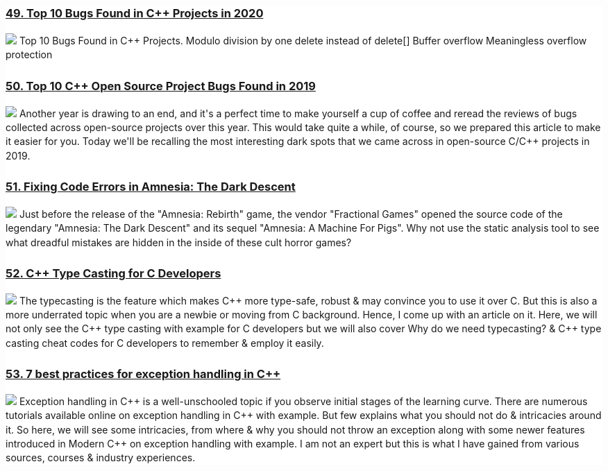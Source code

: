 ### [49. Top 10 Bugs Found in C++ Projects in 2020](https://hackernoon.com/top-10-bugs-found-in-c-projects-in-2020-9gk34lb)
![](https://cdn.hackernoon.com/images/O322TA7j93fsRTTa0swmcZx6VPR2-ha61318r.jpeg)
Top 10 Bugs Found in C++ Projects.
Modulo division by one
delete instead of delete[]
Buffer overflow
Meaningless overflow protection

### [50. Top 10 C++ Open Source Project Bugs Found in 2019 ](https://hackernoon.com/top-10-c-open-source-project-bugs-found-in-2019-o4403wdu)
![](https://firebasestorage.googleapis.com/v0/b/hackernoon-app.appspot.com/o/images%2FO322TA7j93fsRTTa0swmcZx6VPR2-wl4b3t2t.jpeg?alt=media&token=07d9fdf4-771e-42ac-9a2e-c639b1ac5783)
Another year is drawing to an end, and it's a perfect time to make yourself a cup of coffee and reread the reviews of bugs collected across open-source projects over this year. This would take quite a while, of course, so we prepared this article to make it easier for you. Today we'll be recalling the most interesting dark spots that we came across in open-source C/C++ projects in 2019.

### [51. Fixing Code Errors in Amnesia: The Dark Descent](https://hackernoon.com/fixing-code-errors-in-amnesia-the-dark-descent-e0363wpg)
![](https://firebasestorage.googleapis.com/v0/b/hackernoon-app.appspot.com/o/images%2FO322TA7j93fsRTTa0swmcZx6VPR2-914w3w00.jpeg?alt=media&token=f9a430fa-1b71-4061-b528-64af542573c5)
Just before the release of the "Amnesia: Rebirth" game, the vendor "Fractional Games" opened the source code of the legendary "Amnesia: The Dark Descent" and its sequel "Amnesia: A Machine For Pigs". Why not use the static analysis tool to see what dreadful mistakes are hidden in the inside of these cult horror games?

### [52. C++ Type Casting for C Developers](https://hackernoon.com/c-type-casting-for-c-developers-0c823y9k)
![](https://cdn.hackernoon.com/images/w01232lk.jpg)
The typecasting is the feature which makes C++ more type-safe, robust & may convince you to use it over C. But this is also a more underrated topic when you are a newbie or moving from C background. Hence, I come up with an article on it. Here, we will not only see the C++ type casting with example for C developers but we will also cover Why do we need typecasting? & C++ type casting cheat codes for C developers to remember & employ it easily. 

### [53. 7 best practices for exception handling in C++](https://hackernoon.com/7-best-practices-for-exception-handling-in-c-561k32e0)
![](https://cdn.hackernoon.com/drafts/v060q3zbm.png)
Exception handling in C++ is a well-unschooled topic if you observe initial stages of the learning curve. There are numerous tutorials available online on exception handling in C++ with example. But few explains what you should not do & intricacies around it. So here, we will see some intricacies, from where & why you should not throw an exception along with some newer features introduced in Modern C++ on exception handling with example. I am not an expert but this is what I have gained from various sources, courses & industry experiences.
